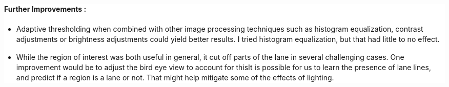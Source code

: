     

#### Further Improvements :

* Adaptive thresholding when combined with other image processing techniques such as histogram equalization, contrast adjustments or brightness adjustments could yield better results. I tried histogram equalization, but that had little to no effect.

* While the region of interest was both useful in general, it cut off parts of the lane in several challenging cases. One improvement would be to adjust the bird eye view to account for thisIt is possible for us to learn the presence of lane lines, and predict if a region is a lane or not. That might help mitigate some of the effects of lighting.

